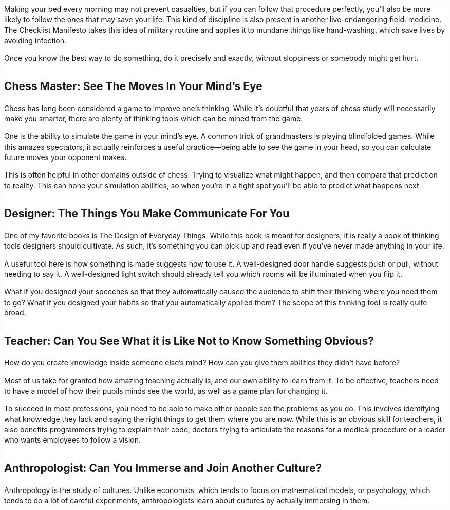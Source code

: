 Making your bed every morning may not prevent casualties, but if you can follow that procedure perfectly, you’ll also be more likely to follow the ones that may save your life. This kind of discipline is also present in another live-endangering field: medicine. The Checklist Manifesto takes this idea of military routine and applies it to mundane things like hand-washing, which save lives by avoiding infection.

Once you know the best way to do something, do it precisely and exactly, without sloppiness or somebody might get hurt.

## Chess Master: See The Moves In Your Mind’s Eye
Chess has long been considered a game to improve one’s thinking. While it’s doubtful that years of chess study will necessarily make you smarter, there are plenty of thinking tools which can be mined from the game.

One is the ability to simulate the game in your mind’s eye. A common trick of grandmasters is playing blindfolded games. While this amazes spectators, it actually reinforces a useful practice—being able to see the game in your head, so you can calculate future moves your opponent makes.

This is often helpful in other domains outside of chess. Trying to visualize what might happen, and then compare that prediction to reality. This can hone your simulation abilities, so when you’re in a tight spot you’ll be able to predict what happens next.

## Designer: The Things You Make Communicate For You
One of my favorite books is The Design of Everyday Things. While this book is meant for designers, it is really a book of thinking tools designers should cultivate. As such, it’s something you can pick up and read even if you’ve never made anything in your life.

A useful tool here is how something is made suggests how to use it. A well-designed door handle suggests push or pull, without needing to say it. A well-designed light switch should already tell you which rooms will be illuminated when you flip it.

What if you designed your speeches so that they automatically caused the audience to shift their thinking where you need them to go? What if you designed your habits so that you automatically applied them? The scope of this thinking tool is really quite broad.

## Teacher: Can You See What it is Like Not to Know Something Obvious?
How do you create knowledge inside someone else’s mind? How can you give them abilities they didn’t have before?

Most of us take for granted how amazing teaching actually is, and our own ability to learn from it. To be effective, teachers need to have a model of how their pupils minds see the world, as well as a game plan for changing it.

To succeed in most professions, you need to be able to make other people see the problems as you do. This involves identifying what knowledge they lack and saying the right things to get them where you are now. While this is an obvious skill for teachers, it also benefits programmers trying to explain their code, doctors trying to articulate the reasons for a medical procedure or a leader who wants employees to follow a vision.

## Anthropologist: Can You Immerse and Join Another Culture?
Anthropology is the study of cultures. Unlike economics, which tends to focus on mathematical models, or psychology, which tends to do a lot of careful experiments, anthropologists learn about cultures by actually immersing in them.
